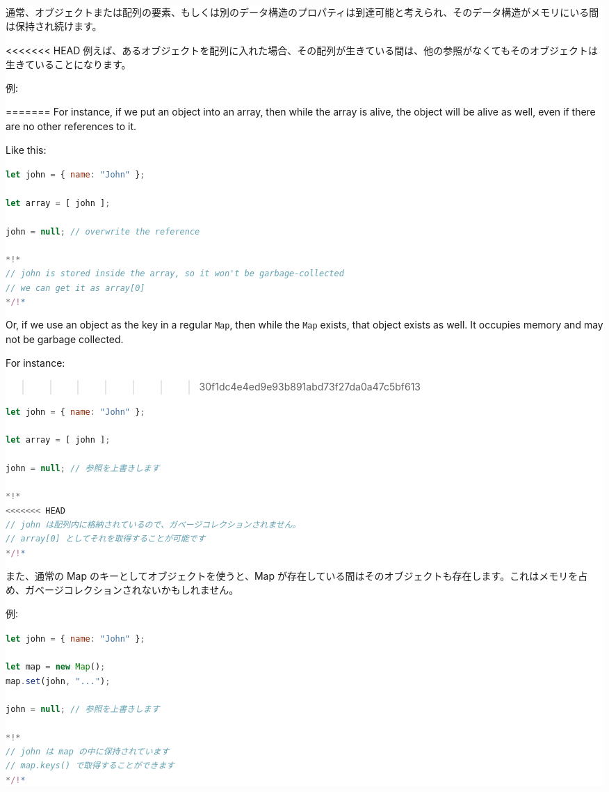 通常、オブジェクトまたは配列の要素、もしくは別のデータ構造のプロパティは到達可能と考えられ、そのデータ構造がメモリにいる間は保持され続けます。

<<<<<<< HEAD
例えば、あるオブジェクトを配列に入れた場合、その配列が生きている間は、他の参照がなくてもそのオブジェクトは生きていることになります。

例:

=======
For instance, if we put an object into an array, then while the array is alive, the object will be alive as well, even if there are no other references to it.

Like this:

```js
let john = { name: "John" };

let array = [ john ];

john = null; // overwrite the reference

*!*
// john is stored inside the array, so it won't be garbage-collected
// we can get it as array[0]
*/!*
```

Or, if we use an object as the key in a regular `Map`, then while the `Map` exists, that object exists as well. It occupies memory and may not be garbage collected.

For instance:

>>>>>>> 30f1dc4e4ed9e93b891abd73f27da0a47c5bf613
```js
let john = { name: "John" };

let array = [ john ];

john = null; // 参照を上書きします

*!*
<<<<<<< HEAD
// john は配列内に格納されているので、ガベージコレクションされません。
// array[0] としてそれを取得することが可能です
*/!*
```

また、通常の Map のキーとしてオブジェクトを使うと、Map が存在している間はそのオブジェクトも存在します。これはメモリを占め、ガベージコレクションされないかもしれません。

例:
```js
let john = { name: "John" };

let map = new Map();
map.set(john, "...");

john = null; // 参照を上書きします

*!*
// john は map の中に保持されています
// map.keys() で取得することができます
*/!*
```

